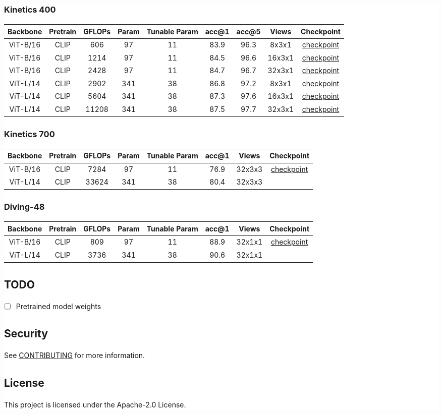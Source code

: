 ### Kinetics 400

| Backbone |  Pretrain   | GFLOPs | Param | Tunable Param | acc@1 | acc@5 | Views | Checkpoint |
| :---: | :---: | :---: | :---: | :---: | :---: | :---: | :---: | :---: |
| ViT-B/16 | CLIP | 606 | 97 | 11 | 83.9 | 96.3 | 8x3x1 | [checkpoint](https://drive.google.com/file/d/1oRmpP47Z6jWq4NHEpONNGAeKgDTFVNEO/view?usp=share_link) |
| ViT-B/16 | CLIP | 1214 | 97 | 11 | 84.5 | 96.6 | 16x3x1 | [checkpoint](https://drive.google.com/file/d/1QuCjDcQUNVyH8_LBjITQMUGIehogb_k8/view?usp=share_link) |
| ViT-B/16 | CLIP | 2428 | 97 | 11 | 84.7 | 96.7 | 32x3x1 | [checkpoint](https://drive.google.com/file/d/1hwlxj51naOpY2WG9FosX45voQgpUbEn4/view?usp=share_link) |
| ViT-L/14 | CLIP | 2902 | 341 | 38 | 86.8 | 97.2 | 8x3x1 | [checkpoint](https://drive.google.com/file/d/1pR6n2UxA3zJsWjAJhTJXJqaPEJYYfBOQ/view?usp=share_link) |
| ViT-L/14 | CLIP | 5604 | 341 | 38 | 87.3 | 97.6 | 16x3x1 | [checkpoint](https://drive.google.com/file/d/1X7lqRYTbyMfO3L0zZXACEdIm21NU4Soc/view?usp=share_link) |
| ViT-L/14 | CLIP | 11208 | 341 | 38 | 87.5 | 97.7 | 32x3x1 | [checkpoint](https://drive.google.com/file/d/1W1v53x8FAiVBTkAB0pIUUQUF-6hN_y2J/view?usp=share_link) |

### Kinetics 700

| Backbone |  Pretrain   | GFLOPs | Param | Tunable Param | acc@1 | Views | Checkpoint |
| :---: | :---: | :---: | :---: | :---: | :---: | :---: | :---: |
| ViT-B/16 | CLIP | 7284 | 97 | 11 | 76.9 | 32x3x3 | [checkpoint](https://drive.google.com/file/d/1XG1BL81jx9ibJz7HNY8ZPke84FnIkbqz/view?usp=share_link) |
| ViT-L/14 | CLIP | 33624 | 341 | 38 | 80.4 | 32x3x3 |

### Diving-48

| Backbone |  Pretrain   | GFLOPs | Param | Tunable Param | acc@1 | Views | Checkpoint |
| :---: | :---: | :---: | :---: | :---: | :---: | :---: | :---: |
| ViT-B/16 | CLIP | 809 | 97 | 11 | 88.9 | 32x1x1 | [checkpoint](https://drive.google.com/file/d/1YMEWV8HM0v1hkq3-35gNGjh_DMDeC-cn/view?usp=share_link) |
| ViT-L/14 | CLIP | 3736 | 341 | 38 | 90.6 | 32x1x1 |

## TODO

- [ ] Pretrained model weights

## Security

See [CONTRIBUTING](CONTRIBUTING.md#security-issue-notifications) for more information.

## License

This project is licensed under the Apache-2.0 License.

